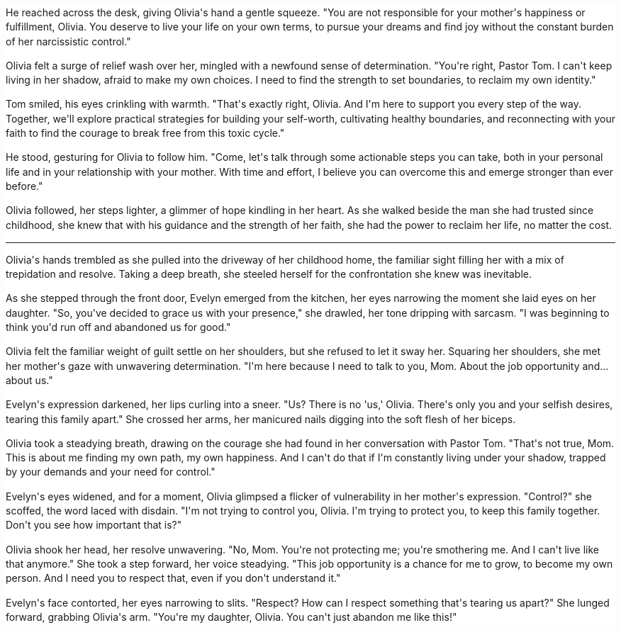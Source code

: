 He reached across the desk, giving Olivia's hand a gentle squeeze. "You are not responsible for your mother's happiness or fulfillment, Olivia. You deserve to live your life on your own terms, to pursue your dreams and find joy without the constant burden of her narcissistic control."

Olivia felt a surge of relief wash over her, mingled with a newfound sense of determination. "You're right, Pastor Tom. I can't keep living in her shadow, afraid to make my own choices. I need to find the strength to set boundaries, to reclaim my own identity."

Tom smiled, his eyes crinkling with warmth. "That's exactly right, Olivia. And I'm here to support you every step of the way. Together, we'll explore practical strategies for building your self-worth, cultivating healthy boundaries, and reconnecting with your faith to find the courage to break free from this toxic cycle."

He stood, gesturing for Olivia to follow him. "Come, let's talk through some actionable steps you can take, both in your personal life and in your relationship with your mother. With time and effort, I believe you can overcome this and emerge stronger than ever before."

Olivia followed, her steps lighter, a glimmer of hope kindling in her heart. As she walked beside the man she had trusted since childhood, she knew that with his guidance and the strength of her faith, she had the power to reclaim her life, no matter the cost.

***

Olivia's hands trembled as she pulled into the driveway of her childhood home, the familiar sight filling her with a mix of trepidation and resolve. Taking a deep breath, she steeled herself for the confrontation she knew was inevitable.

As she stepped through the front door, Evelyn emerged from the kitchen, her eyes narrowing the moment she laid eyes on her daughter. "So, you've decided to grace us with your presence," she drawled, her tone dripping with sarcasm. "I was beginning to think you'd run off and abandoned us for good."

Olivia felt the familiar weight of guilt settle on her shoulders, but she refused to let it sway her. Squaring her shoulders, she met her mother's gaze with unwavering determination. "I'm here because I need to talk to you, Mom. About the job opportunity and... about us."

Evelyn's expression darkened, her lips curling into a sneer. "Us? There is no 'us,' Olivia. There's only you and your selfish desires, tearing this family apart." She crossed her arms, her manicured nails digging into the soft flesh of her biceps.

Olivia took a steadying breath, drawing on the courage she had found in her conversation with Pastor Tom. "That's not true, Mom. This is about me finding my own path, my own happiness. And I can't do that if I'm constantly living under your shadow, trapped by your demands and your need for control."

Evelyn's eyes widened, and for a moment, Olivia glimpsed a flicker of vulnerability in her mother's expression. "Control?" she scoffed, the word laced with disdain. "I'm not trying to control you, Olivia. I'm trying to protect you, to keep this family together. Don't you see how important that is?"

Olivia shook her head, her resolve unwavering. "No, Mom. You're not protecting me; you're smothering me. And I can't live like that anymore." She took a step forward, her voice steadying. "This job opportunity is a chance for me to grow, to become my own person. And I need you to respect that, even if you don't understand it."

Evelyn's face contorted, her eyes narrowing to slits. "Respect? How can I respect something that's tearing us apart?" She lunged forward, grabbing Olivia's arm. "You're my daughter, Olivia. You can't just abandon me like this!"
